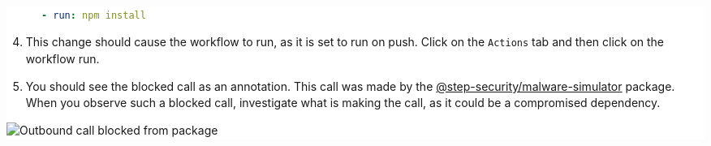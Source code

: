    ```yaml
         - run: npm install
   ```

4. This change should cause the workflow to run, as it is set to run on push. Click on the `Actions` tab and then click on the workflow run.

5. You should see the blocked call as an annotation. This call was made by the [@step-security/malware-simulator](https://www.npmjs.com/package/@step-security/malware-simulator) package. When you observe such a blocked call, investigate what is making the call, as it could be a compromised dependency.

<img src="../images/OutboundCallBlockedNode.png" alt="Outbound call blocked from package" width="800">
